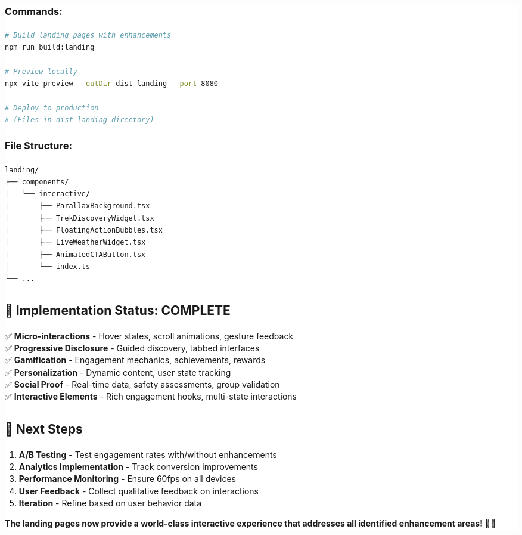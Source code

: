 ### **Commands:**
```bash
# Build landing pages with enhancements
npm run build:landing

# Preview locally
npx vite preview --outDir dist-landing --port 8080

# Deploy to production
# (Files in dist-landing directory)
```

### **File Structure:**
```
landing/
├── components/
│   └── interactive/
│       ├── ParallaxBackground.tsx
│       ├── TrekDiscoveryWidget.tsx
│       ├── FloatingActionBubbles.tsx
│       ├── LiveWeatherWidget.tsx
│       ├── AnimatedCTAButton.tsx
│       └── index.ts
└── ...
```

## 🎉 **Implementation Status: COMPLETE**

✅ **Micro-interactions** - Hover states, scroll animations, gesture feedback  
✅ **Progressive Disclosure** - Guided discovery, tabbed interfaces  
✅ **Gamification** - Engagement mechanics, achievements, rewards  
✅ **Personalization** - Dynamic content, user state tracking  
✅ **Social Proof** - Real-time data, safety assessments, group validation  
✅ **Interactive Elements** - Rich engagement hooks, multi-state interactions  

## 🚀 **Next Steps**

1. **A/B Testing** - Test engagement rates with/without enhancements
2. **Analytics Implementation** - Track conversion improvements
3. **Performance Monitoring** - Ensure 60fps on all devices
4. **User Feedback** - Collect qualitative feedback on interactions
5. **Iteration** - Refine based on user behavior data

**The landing pages now provide a world-class interactive experience that addresses all identified enhancement areas!** 🎯✨